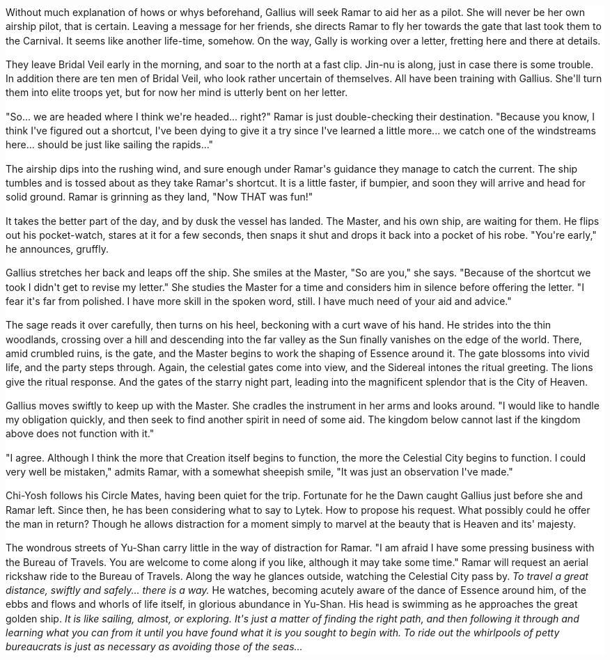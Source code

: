 Without much explanation of hows or whys beforehand, Gallius will seek Ramar to aid her as a pilot. She will never be her own airship pilot, that is certain. Leaving a message for her friends, she directs Ramar to fly her towards the gate that last took them to the Carnival. It seems like another life-time, somehow. On the way, Gally is working over a letter, fretting here and there at details.

They leave Bridal Veil early in the morning, and soar to the north at a fast clip. Jin-nu is along, just in case there is some trouble. In addition there are ten men of Bridal Veil, who look rather uncertain of themselves. All have been training with Gallius. She'll turn them into elite troops yet, but for now her mind is utterly bent on her letter.

"So... we are headed where I think we're headed... right?" Ramar is just double-checking their destination. "Because you know, I think I've figured out a shortcut, I've been dying to give it a try since I've learned a little more... we catch one of the windstreams here... should be just like sailing the rapids..."

The airship dips into the rushing wind, and sure enough under Ramar's guidance they manage to catch the current. The ship tumbles and is tossed about as they take Ramar's shortcut. It is a little faster, if bumpier, and soon they will arrive and head for solid ground. Ramar is grinning as they land, "Now THAT was fun!"

It takes the better part of the day, and by dusk the vessel has landed. The Master, and his own ship, are waiting for them. He flips out his pocket-watch, stares at it for a few seconds, then snaps it shut and drops it back into a pocket of his robe. "You're early," he announces, gruffly.

Gallius stretches her back and leaps off the ship. She smiles at the Master, "So are you," she says. "Because of the shortcut we took I didn't get to revise my letter." She studies the Master for a time and considers him in silence before offering the letter. "I fear it's far from polished. I have more skill in the spoken word, still. I have much need of your aid and advice."

The sage reads it over carefully, then turns on his heel, beckoning with a curt wave of his hand. He strides into the thin woodlands, crossing over a hill and descending into the far valley as the Sun finally vanishes on the edge of the world. There, amid crumbled ruins, is the gate, and the Master begins to work the shaping of Essence around it. The gate blossoms into vivid life, and the party steps through. Again, the celestial gates come into view, and the Sidereal intones the ritual greeting. The lions give the ritual response. And the gates of the starry night part, leading into the magnificent splendor that is the City of Heaven.

Gallius moves swiftly to keep up with the Master. She cradles the instrument in her arms and looks around. "I would like to handle my obligation quickly, and then seek to find another spirit in need of some aid. The kingdom below cannot last if the kingdom above does not function with it."

"I agree. Although I think the more that Creation itself begins to function, the more the Celestial City begins to function. I could very well be mistaken," admits Ramar, with a somewhat sheepish smile, "It was just an observation I've made."

Chi-Yosh follows his Circle Mates, having been quiet for the trip. Fortunate for he the Dawn caught Gallius just before she and Ramar left. Since then, he has been considering what to say to Lytek. How to propose his request. What possibly could he offer the man in return? Though he allows distraction for a moment simply to marvel at the beauty that is Heaven and its' majesty.

The wondrous streets of Yu-Shan carry little in the way of distraction for Ramar. "I am afraid I have some pressing business with the Bureau of Travels. You are welcome to come along if you like, although it may take some time." Ramar will request an aerial rickshaw ride to the Bureau of Travels. Along the way he glances outside, watching the Celestial City pass by. _To travel a great distance, swiftly and safely... there is a way._ He watches, becoming acutely aware of the dance of Essence around him, of the ebbs and flows and whorls of life itself, in glorious abundance in Yu-Shan. His head is swimming as he approaches the great golden ship. _It is like sailing, almost, or exploring. It's just a matter of finding the right path, and then following it through and learning what you can from it until you have found what it is you sought to begin with. To ride out the whirlpools of petty bureaucrats is just as necessary as avoiding those of the seas..._
